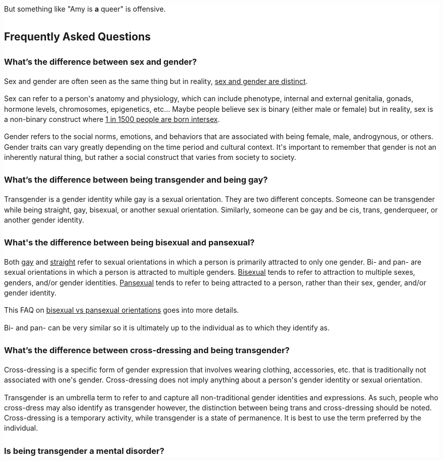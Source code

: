 But something like "Amy is **a** queer" is offensive.

## Frequently Asked Questions

### What’s the difference between sex and gender?

Sex and gender are often seen as the same thing but in reality, [sex and gender are distinct](https://www.medicalnewstoday.com/articles/232363.php).

Sex can refer to a person's anatomy and physiology, which can include phenotype, internal and external genitalia, gonads, hormone levels, chromosomes, epigenetics, etc... Maybe people believe sex is binary (either male or female) but in reality, sex is a non-binary construct where [1 in 1500 people are born intersex](http://www.isna.org/faq/frequency).

Gender refers to the social norms, emotions, and behaviors that are associated with being female, male, androgynous, or others. Gender traits can vary greatly depending on the time period and cultural context. It's important to remember that gender is not an inherently natural thing, but rather a social construct that varies from society to society.

### What’s the difference between being transgender and being gay?

Transgender is a gender identity while gay is a sexual orientation. They are two different concepts. Someone can be transgender while being straight, gay, bisexual, or another sexual orientation. Similarly, someone can be gay and be cis, trans, genderqueer, or another gender identity.

### What's the difference between being bisexual and pansexual?

Both [gay](#gay) and [straight](#heterosexualstraight) refer to sexual orientations in which a person is primarily attracted to only one gender. Bi- and pan- are sexual orientations in which a person is attracted to multiple genders. [Bisexual](#bisexual) tends to refer to attraction to multiple sexes, genders, and/or gender identities. [Pansexual](#pansexual) tends to refer to being attracted to a person, rather than their sex, gender, and/or gender identity.

This FAQ on [bisexual vs pansexual orientations](https://pairedlife.com/gender-sexuality/Bisexuality-vs-Pansexuality-What-is-the-Difference) goes into more details.

Bi- and pan- can be very similar so it is ultimately up to the individual as to which they identify as.

### What’s the difference between cross-dressing and being transgender?

Cross-dressing is a specific form of gender expression that involves wearing clothing, accessories, etc. that is traditionally not associated with one's gender. Cross-dressing does not imply anything about a person's gender identity or sexual orientation.

Transgender is an umbrella term to refer to and capture all non-traditional gender identities and expressions. As such, people who cross-dress may also identify as transgender however, the distinction between being trans and cross-dressing should be noted. Cross-dressing is a temporary activity, while transgender is a state of permanence. It is best to use the term preferred by the individual.

### Is being transgender a mental disorder?
